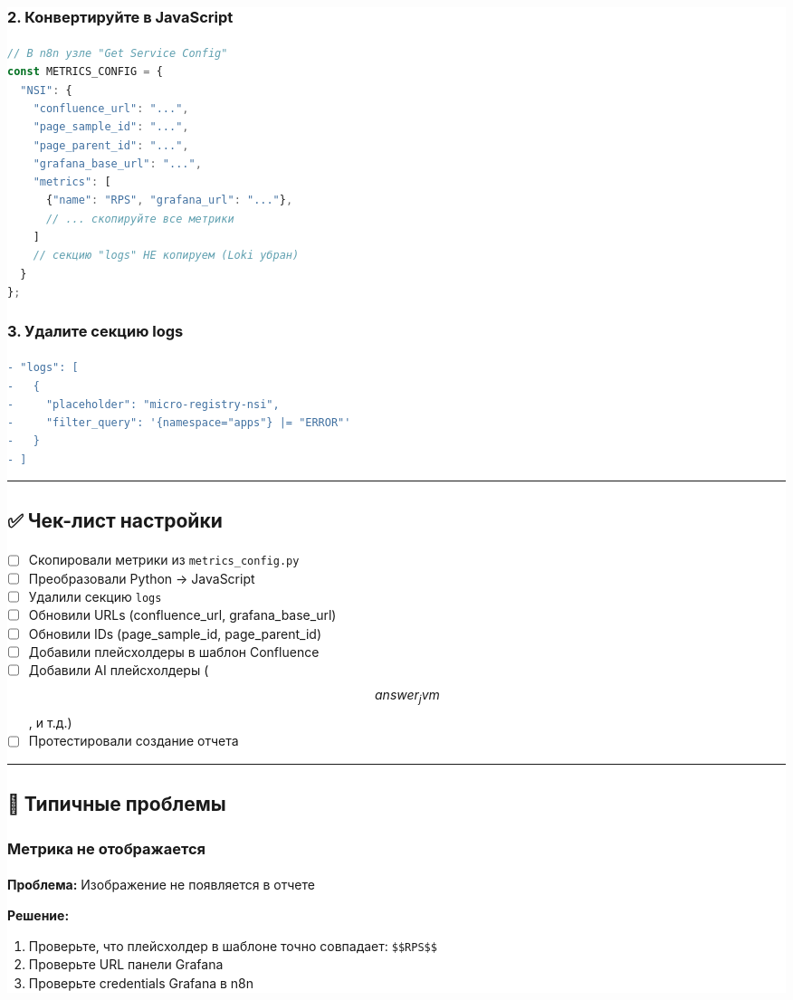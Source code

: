 ### 2. Конвертируйте в JavaScript

```javascript
// В n8n узле "Get Service Config"
const METRICS_CONFIG = {
  "NSI": {
    "confluence_url": "...",
    "page_sample_id": "...",
    "page_parent_id": "...",
    "grafana_base_url": "...",
    "metrics": [
      {"name": "RPS", "grafana_url": "..."},
      // ... скопируйте все метрики
    ]
    // секцию "logs" НЕ копируем (Loki убран)
  }
};
```

### 3. Удалите секцию logs

```diff
- "logs": [
-   {
-     "placeholder": "micro-registry-nsi",
-     "filter_query": '{namespace="apps"} |= "ERROR"'
-   }
- ]
```

---

## ✅ Чек-лист настройки

- [ ] Скопировали метрики из `metrics_config.py`
- [ ] Преобразовали Python → JavaScript
- [ ] Удалили секцию `logs`
- [ ] Обновили URLs (confluence_url, grafana_base_url)
- [ ] Обновили IDs (page_sample_id, page_parent_id)
- [ ] Добавили плейсхолдеры в шаблон Confluence
- [ ] Добавили AI плейсхолдеры ($$answer_jvm$$, и т.д.)
- [ ] Протестировали создание отчета

---

## 🐛 Типичные проблемы

### Метрика не отображается

**Проблема:** Изображение не появляется в отчете

**Решение:**
1. Проверьте, что плейсхолдер в шаблоне точно совпадает: `$$RPS$$`
2. Проверьте URL панели Grafana
3. Проверьте credentials Grafana в n8n
